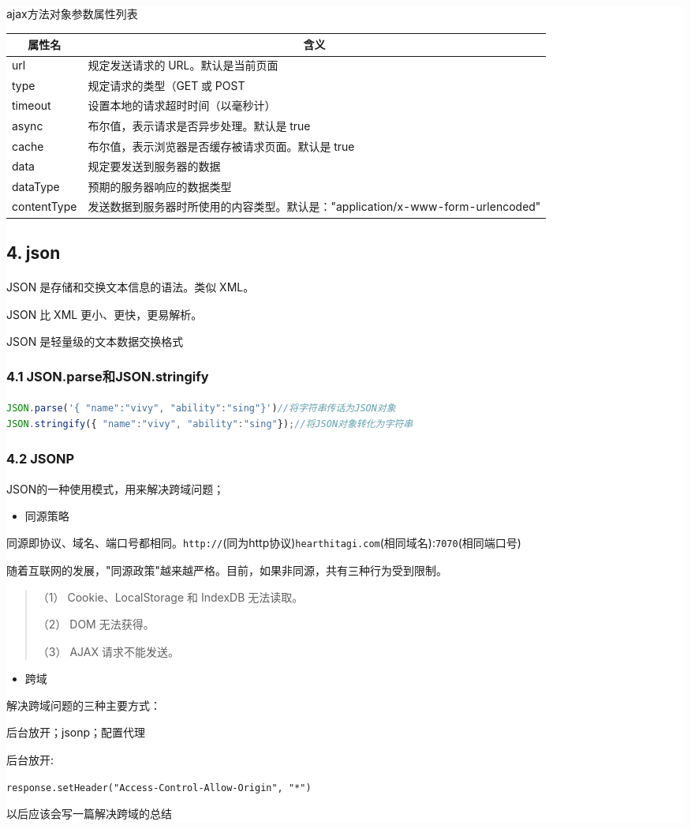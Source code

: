 ajax方法对象参数属性列表

| 属性名      | 含义                                                         |
| ----------- | ------------------------------------------------------------ |
| url         | 规定发送请求的 URL。默认是当前页面                           |
| type        | 规定请求的类型（GET 或 POST                                  |
| timeout     | 设置本地的请求超时时间（以毫秒计）                           |
| async       | 布尔值，表示请求是否异步处理。默认是 true                    |
| cache       | 布尔值，表示浏览器是否缓存被请求页面。默认是 true            |
| data        | 规定要发送到服务器的数据                                     |
| dataType    | 预期的服务器响应的数据类型                                   |
| contentType | 发送数据到服务器时所使用的内容类型。默认是："application/x-www-form-urlencoded" |

## 4. json

JSON 是存储和交换文本信息的语法。类似 XML。

JSON 比 XML 更小、更快，更易解析。

JSON 是轻量级的文本数据交换格式

### 4.1 JSON.parse和JSON.stringify

```js
JSON.parse('{ "name":"vivy", "ability":"sing"}')//将字符串传话为JSON对象
JSON.stringify({ "name":"vivy", "ability":"sing"});//将JSON对象转化为字符串
```

### 4.2 JSONP

JSON的一种使用模式，用来解决跨域问题；

- 同源策略

同源即协议、域名、端口号都相同。`http://`(同为http协议)`hearthitagi.com`(相同域名):`7070`(相同端口号)

随着互联网的发展，"同源政策"越来越严格。目前，如果非同源，共有三种行为受到限制。

> （1） Cookie、LocalStorage 和 IndexDB 无法读取。
>
> （2） DOM 无法获得。
>
> （3） AJAX 请求不能发送。

- 跨域

解决跨域问题的三种主要方式：

后台放开；jsonp；配置代理

后台放开:

```
response.setHeader("Access-Control-Allow-Origin", "*")
```

以后应该会写一篇解决跨域的总结
